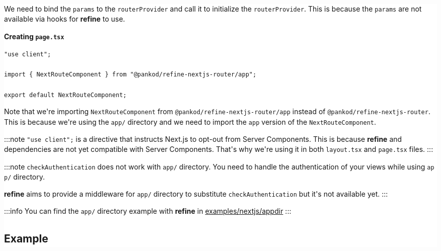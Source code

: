 We need to bind the `params` to the `routerProvider` and call it to initialize the `routerProvider`. This is because the `params` are not available via hooks for **refine** to use.

**Creating `page.tsx`**

```tsx title="app/[[...refine]]/page.tsx"
"use client";

import { NextRouteComponent } from "@pankod/refine-nextjs-router/app";

export default NextRouteComponent;
```

Note that we're importing `NextRouteComponent` from `@pankod/refine-nextjs-router/app` instead of `@pankod/refine-nextjs-router`. This is because we're using the `app/` directory and we need to import the `app` version of the `NextRouteComponent`.

:::note
`"use client";` is a directive that instructs Next.js to opt-out from Server Components. This is because **refine** and dependencies are not yet compatible with Server Components. That's why we're using it in both `layout.tsx` and `page.tsx` files.
:::

:::note
`checkAuthentication` does not work with `app/` directory. You need to handle the authentication of your views while using `app/` directory.

**refine** aims to provide a middleware for `app/` directory to substitute `checkAuthentication` but it's not available yet.
:::

:::info
You can find the `app/` directory example with **refine** in [examples/nextjs/appdir](https://github.com/refinedev/refine/tree/next/examples/remix/antd)
:::

## Example

<CodeSandboxExample path="with-nextjs" />

[nextjs]: https://nextjs.org/docs/getting-started
[nextjsrouter]: https://www.npmjs.com/package/@pankod/refine-nextjs-router
[routerprovider]: /api-reference/core/providers/router-provider.md
[nextjscustomapp]: https://nextjs.org/docs/advanced-features/custom-app
[refine]: /api-reference/core/components/refine-config.md
[nextjspages]: https://nextjs.org/docs/basic-features/pages
[usetable]: /docs/api-reference/core/hooks/useTable
[reactqueryssr]: https://react-query.tanstack.com/guides/ssr#using-initialdata
[reactquery]: https://react-query.tanstack.com/
[getlist]: /docs/api-reference/core/providers/data-provider/#getlist-
[dataprovider]: /api-reference/core/providers/data-provider.md
[usetable]: /docs/api-reference/core/hooks/useTable
[interfaces]: /api-reference/core/interfaces.md/#crudfilters
[autostaticopt]: https://nextjs.org/docs/advanced-features/automatic-static-optimization
[datafetching]: https://nextjs.org/docs/basic-features/data-fetching
